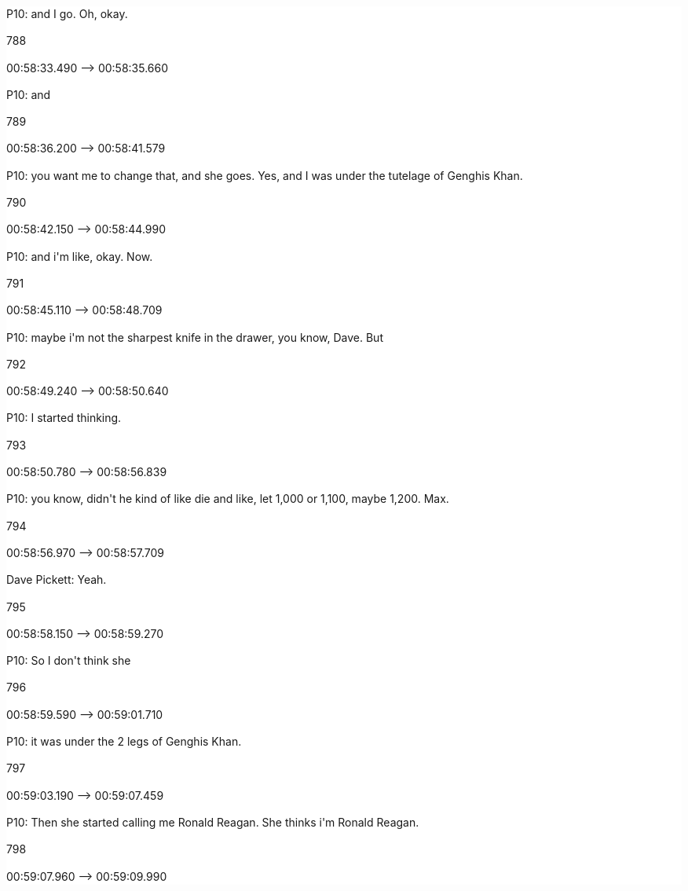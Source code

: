 P10: and I go. Oh, okay.

788

00:58:33.490 --> 00:58:35.660

P10: and

789

00:58:36.200 --> 00:58:41.579

P10: you want me to change that, and she goes. Yes, and I was under the tutelage of Genghis Khan.

790

00:58:42.150 --> 00:58:44.990

P10: and i'm like, okay. Now.

791

00:58:45.110 --> 00:58:48.709

P10: maybe i'm not the sharpest knife in the drawer, you know, Dave. But

792

00:58:49.240 --> 00:58:50.640

P10: I started thinking.

793

00:58:50.780 --> 00:58:56.839

P10: you know, didn't he kind of like die and like, let 1,000 or 1,100, maybe 1,200. Max.

794

00:58:56.970 --> 00:58:57.709

Dave Pickett: Yeah.

795

00:58:58.150 --> 00:58:59.270

P10: So I don't think she

796

00:58:59.590 --> 00:59:01.710

P10: it was under the 2 legs of Genghis Khan.

797

00:59:03.190 --> 00:59:07.459

P10: Then she started calling me Ronald Reagan. She thinks i'm Ronald Reagan.

798

00:59:07.960 --> 00:59:09.990
